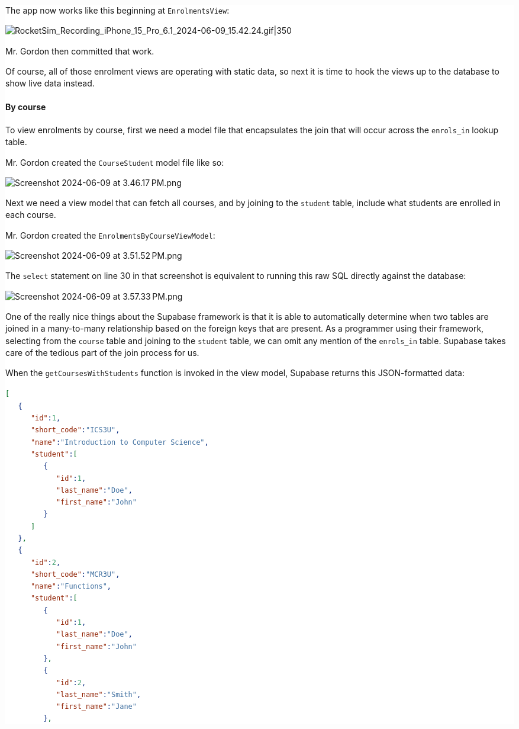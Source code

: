 The app now works like this beginning at `EnrolmentsView`:

![RocketSim_Recording_iPhone_15_Pro_6.1_2024-06-09_15.42.24.gif|350](/img/user/Media/RocketSim_Recording_iPhone_15_Pro_6.1_2024-06-09_15.42.24.gif)

Mr. Gordon then committed that work.

Of course, all of those enrolment views are operating with static data, so next it is time to hook the views up to the database to show live data instead.

#### By course

To view enrolments by course, first we need a model file that encapsulates the join that will occur across the `enrols_in` lookup table.

Mr. Gordon created the `CourseStudent` model file like so:

![Screenshot 2024-06-09 at 3.46.17 PM.png](/img/user/Media/Screenshot%202024-06-09%20at%203.46.17%E2%80%AFPM.png)

Next we need a view model that can fetch all courses, and by joining to the `student` table, include what students are enrolled in each course.

Mr. Gordon created the `EnrolmentsByCourseViewModel`:

![Screenshot 2024-06-09 at 3.51.52 PM.png](/img/user/Media/Screenshot%202024-06-09%20at%203.51.52%E2%80%AFPM.png)

The `select` statement on line 30 in that screenshot is equivalent to running this raw SQL directly against the database:

![Screenshot 2024-06-09 at 3.57.33 PM.png](/img/user/Media/Screenshot%202024-06-09%20at%203.57.33%E2%80%AFPM.png)

One of the really nice things about the Supabase framework is that it is able to automatically determine when two tables are joined in a many-to-many relationship based on the foreign keys that are present. As a programmer using their framework, selecting from the `course` table and joining to the `student` table, we can omit any mention of the `enrols_in` table. Supabase takes care of the tedious part of the join process for us.

When the `getCoursesWithStudents` function is invoked in the view model, Supabase returns this JSON-formatted data:

```json
[
   {
      "id":1,
      "short_code":"ICS3U",
      "name":"Introduction to Computer Science",
      "student":[
         {
            "id":1,
            "last_name":"Doe",
            "first_name":"John"
         }
      ]
   },
   {
      "id":2,
      "short_code":"MCR3U",
      "name":"Functions",
      "student":[
         {
            "id":1,
            "last_name":"Doe",
            "first_name":"John"
         },
         {
            "id":2,
            "last_name":"Smith",
            "first_name":"Jane"
         },
```